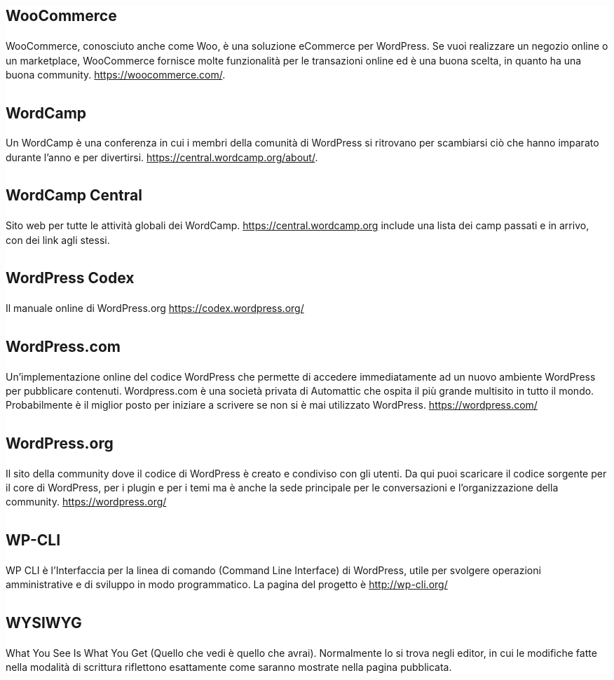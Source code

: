 ## WooCommerce
WooCommerce, conosciuto anche come Woo, è una soluzione eCommerce per WordPress. Se vuoi realizzare un negozio online o un marketplace, WooCommerce fornisce molte funzionalità per le transazioni online ed è una buona scelta, in quanto ha una buona community. https://woocommerce.com/.

## WordCamp
Un WordCamp è una conferenza in cui i membri della comunità di WordPress si ritrovano per scambiarsi ciò che hanno imparato durante l’anno e per divertirsi. https://central.wordcamp.org/about/.

## WordCamp Central
Sito web per tutte le attività globali dei WordCamp. https://central.wordcamp.org include una lista dei camp passati e in arrivo, con dei link agli stessi.

## WordPress Codex
Il manuale online di WordPress.org https://codex.wordpress.org/

## WordPress.com
Un’implementazione online del codice WordPress che permette di accedere immediatamente ad un nuovo ambiente WordPress per pubblicare contenuti. Wordpress.com è una società privata di Automattic che ospita il più grande multisito in tutto il mondo. Probabilmente è il miglior posto per iniziare a scrivere se non si è mai utilizzato WordPress. https://wordpress.com/

## WordPress.org
Il sito della community dove il codice di WordPress è creato e condiviso con gli utenti. Da qui puoi scaricare il codice sorgente per il core di WordPress, per i plugin e per i temi ma è anche la sede principale per le conversazioni e l’organizzazione della community.  https://wordpress.org/

## WP-CLI
WP CLI è l’Interfaccia per la linea di comando (Command Line Interface) di WordPress, utile per svolgere operazioni amministrative e di sviluppo in modo programmatico. La pagina del progetto è http://wp-cli.org/

## WYSIWYG
What You See Is What You Get (Quello che vedi è quello che avrai). Normalmente lo si trova negli editor, in cui le modifiche fatte nella modalità di scrittura riflettono esattamente come saranno mostrate nella pagina pubblicata.
